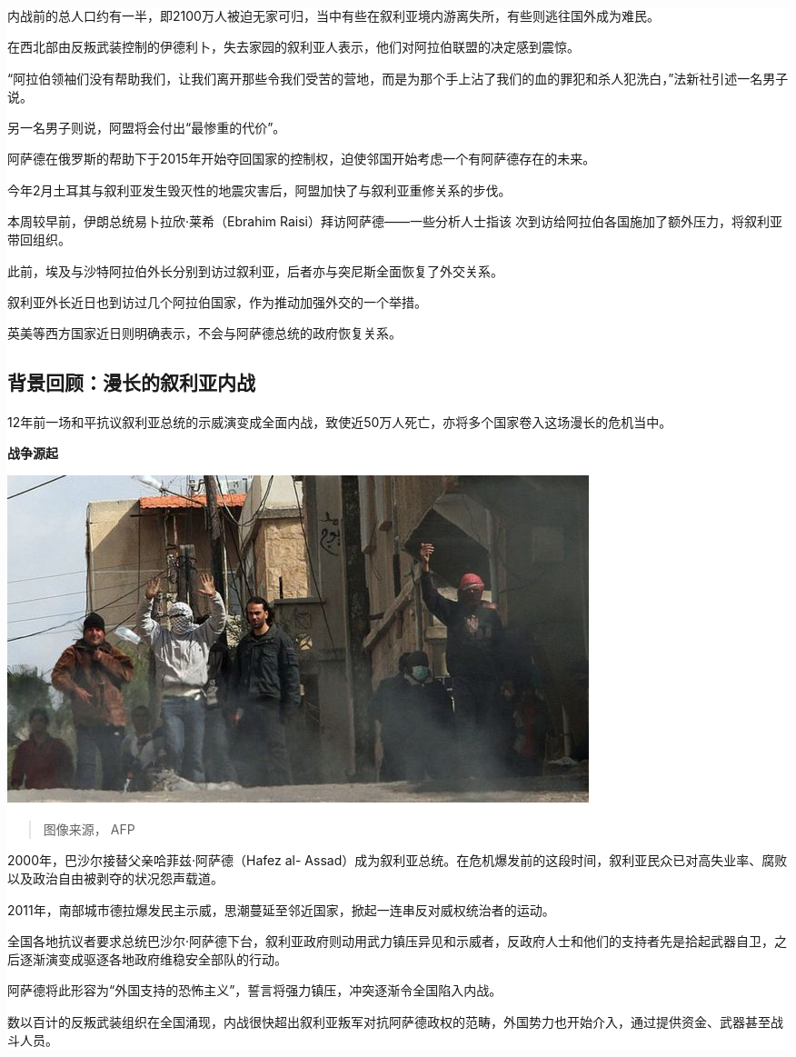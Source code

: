 内战前的总人口约有一半，即2100万人被迫无家可归，当中有些在叙利亚境内游离失所，有些则逃往国外成为难民。

在西北部由反叛武装控制的伊德利卜，失去家园的叙利亚人表示，他们对阿拉伯联盟的决定感到震惊。

“阿拉伯领袖们没有帮助我们，让我们离开那些令我们受苦的营地，而是为那个手上沾了我们的血的罪犯和杀人犯洗白，”法新社引述一名男子说。

另一名男子则说，阿盟将会付出“最惨重的代价”。

阿萨德在俄罗斯的帮助下于2015年开始夺回国家的控制权，迫使邻国开始考虑一个有阿萨德存在的未来。

今年2月土耳其与叙利亚发生毁灭性的地震灾害后，阿盟加快了与叙利亚重修关系的步伐。

本周较早前，伊朗总统易卜拉欣·莱希（Ebrahim Raisi）拜访阿萨德——一些分析人士指该 次到访给阿拉伯各国施加了额外压力，将叙利亚带回组织。

此前，埃及与沙特阿拉伯外长分别到访过叙利亚，后者亦与突尼斯全面恢复了外交关系。

叙利亚外长近日也到访过几个阿拉伯国家，作为推动加强外交的一个举措。

英美等西方国家近日则明确表示，不会与阿萨德总统的政府恢复关系。

##  背景回顾：漫长的叙利亚内战

12年前一场和平抗议叙利亚总统的示威演变成全面内战，致使近50万人死亡，亦将多个国家卷入这场漫长的危机当中。

**战争源起**

![Anti-government protesters on the streets of the Syrian city of Deraa on 23 March 2011](_117532969_gettyimages-474598623.jpg)

> 图像来源，  AFP

2000年，巴沙尔接替父亲哈菲兹·阿萨德（Hafez al- Assad）成为叙利亚总统。在危机爆发前的这段时间，叙利亚民众已对高失业率、腐败以及政治自由被剥夺的状况怨声载道。

2011年，南部城市德拉爆发民主示威，思潮蔓延至邻近国家，掀起一连串反对威权统治者的运动。

全国各地抗议者要求总统巴沙尔·阿萨德下台，叙利亚政府则动用武力镇压异见和示威者，反政府人士和他们的支持者先是拾起武器自卫，之后逐渐演变成驱逐各地政府维稳安全部队的行动。

阿萨德将此形容为“外国支持的恐怖主义”，誓言将强力镇压，冲突逐渐令全国陷入内战。

数以百计的反叛武装组织在全国涌现，内战很快超出叙利亚叛军对抗阿萨德政权的范畴，外国势力也开始介入，通过提供资金、武器甚至战斗人员。

